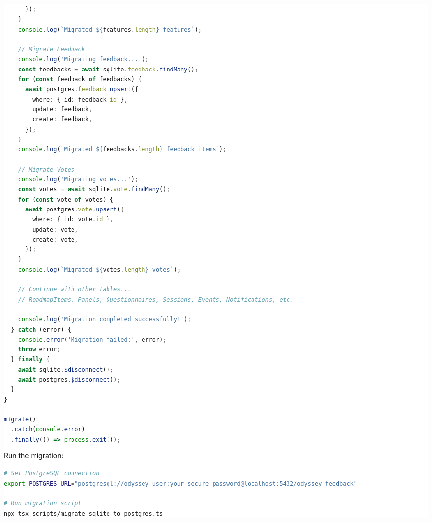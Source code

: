 ```typescript
      });
    }
    console.log(`Migrated ${features.length} features`);

    // Migrate Feedback
    console.log('Migrating feedback...');
    const feedbacks = await sqlite.feedback.findMany();
    for (const feedback of feedbacks) {
      await postgres.feedback.upsert({
        where: { id: feedback.id },
        update: feedback,
        create: feedback,
      });
    }
    console.log(`Migrated ${feedbacks.length} feedback items`);

    // Migrate Votes
    console.log('Migrating votes...');
    const votes = await sqlite.vote.findMany();
    for (const vote of votes) {
      await postgres.vote.upsert({
        where: { id: vote.id },
        update: vote,
        create: vote,
      });
    }
    console.log(`Migrated ${votes.length} votes`);

    // Continue with other tables...
    // RoadmapItems, Panels, Questionnaires, Sessions, Events, Notifications, etc.

    console.log('Migration completed successfully!');
  } catch (error) {
    console.error('Migration failed:', error);
    throw error;
  } finally {
    await sqlite.$disconnect();
    await postgres.$disconnect();
  }
}

migrate()
  .catch(console.error)
  .finally(() => process.exit());
```

Run the migration:

```bash
# Set PostgreSQL connection
export POSTGRES_URL="postgresql://odyssey_user:your_secure_password@localhost:5432/odyssey_feedback"

# Run migration script
npx tsx scripts/migrate-sqlite-to-postgres.ts
```
